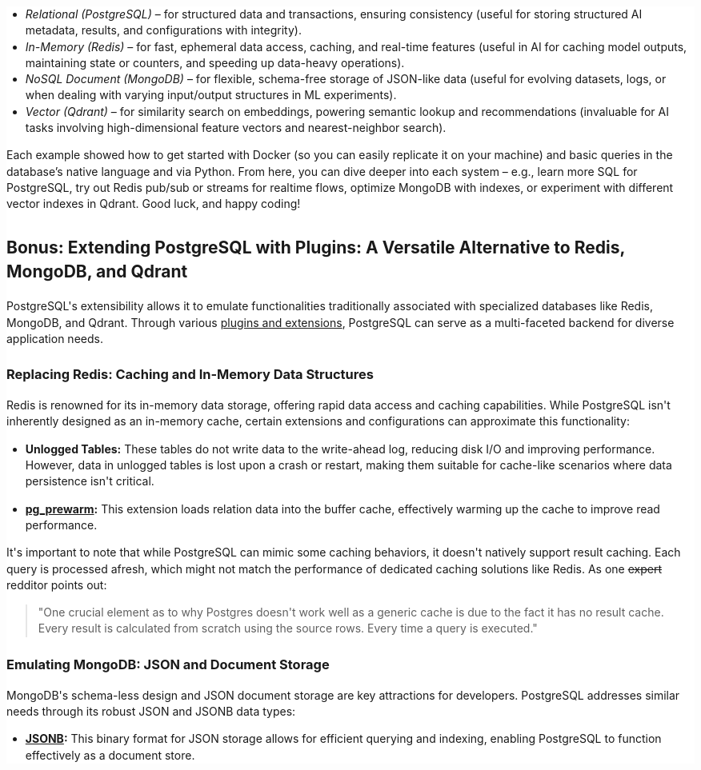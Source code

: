 - *Relational (PostgreSQL)* – for structured data and transactions, ensuring consistency (useful for storing structured AI metadata, results, and configurations with integrity).
- *In-Memory (Redis)* – for fast, ephemeral data access, caching, and real-time features (useful in AI for caching model outputs, maintaining state or counters, and speeding up data-heavy operations).
- *NoSQL Document (MongoDB)* – for flexible, schema-free storage of JSON-like data (useful for evolving datasets, logs, or when dealing with varying input/output structures in ML experiments).
- *Vector (Qdrant)* – for similarity search on embeddings, powering semantic lookup and recommendations (invaluable for AI tasks involving high-dimensional feature vectors and nearest-neighbor search).

Each example showed how to get started with Docker (so you can easily replicate it on your machine) and basic queries in the database’s native language and via Python. From here, you can dive deeper into each system – e.g., learn more SQL for PostgreSQL, try out Redis pub/sub or streams for realtime flows, optimize MongoDB with indexes, or experiment with different vector indexes in Qdrant.  Good luck, and happy coding!

## Bonus: Extending PostgreSQL with Plugins: A Versatile Alternative to Redis, MongoDB, and Qdrant

PostgreSQL's extensibility allows it to emulate functionalities traditionally associated with specialized databases like Redis, MongoDB, and Qdrant. Through various [plugins and extensions](https://www.postgresql.org/download/products/6-postgresql-extensions/), PostgreSQL can serve as a multi-faceted backend for diverse application needs.

### Replacing Redis: Caching and In-Memory Data Structures

Redis is renowned for its in-memory data storage, offering rapid data access and caching capabilities. While PostgreSQL isn't inherently designed as an in-memory cache, certain extensions and configurations can approximate this functionality:

- **Unlogged Tables:** These tables do not write data to the write-ahead log, reducing disk I/O and improving performance. However, data in unlogged tables is lost upon a crash or restart, making them suitable for cache-like scenarios where data persistence isn't critical.

- **[pg_prewarm](https://www.postgresql.org/docs/current/pgprewarm.html):** This extension loads relation data into the buffer cache, effectively warming up the cache to improve read performance.

It's important to note that while PostgreSQL can mimic some caching behaviors, it doesn't natively support result caching. Each query is processed afresh, which might not match the performance of dedicated caching solutions like Redis. As one ~~expert~~ redditor points out:

> "One crucial element as to why Postgres doesn't work well as a generic cache is due to the fact it has no result cache. Every result is calculated from scratch using the source rows. Every time a query is executed."

### Emulating MongoDB: JSON and Document Storage

MongoDB's schema-less design and JSON document storage are key attractions for developers. PostgreSQL addresses similar needs through its robust JSON and JSONB data types:

- **[JSONB](https://www.postgresql.org/docs/current/datatype-json.html):** This binary format for JSON storage allows for efficient querying and indexing, enabling PostgreSQL to function effectively as a document store.
